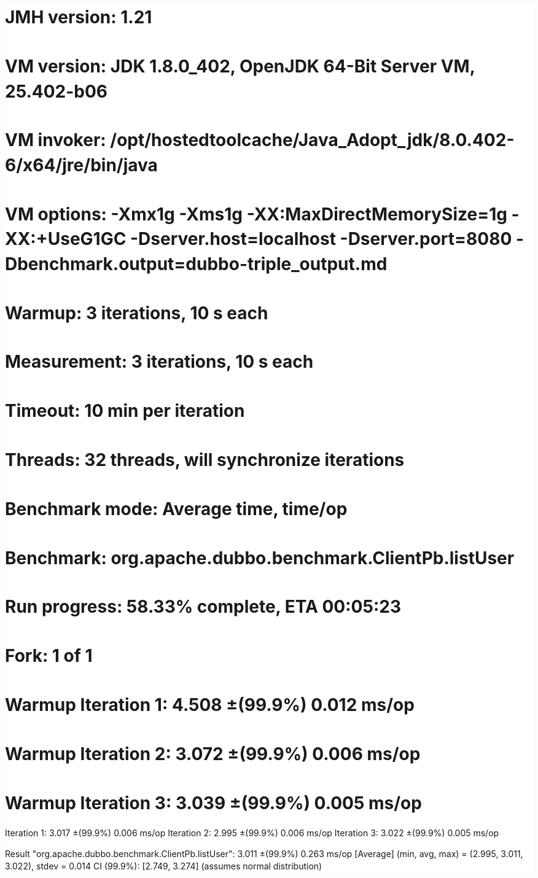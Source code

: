 
# JMH version: 1.21
# VM version: JDK 1.8.0_402, OpenJDK 64-Bit Server VM, 25.402-b06
# VM invoker: /opt/hostedtoolcache/Java_Adopt_jdk/8.0.402-6/x64/jre/bin/java
# VM options: -Xmx1g -Xms1g -XX:MaxDirectMemorySize=1g -XX:+UseG1GC -Dserver.host=localhost -Dserver.port=8080 -Dbenchmark.output=dubbo-triple_output.md
# Warmup: 3 iterations, 10 s each
# Measurement: 3 iterations, 10 s each
# Timeout: 10 min per iteration
# Threads: 32 threads, will synchronize iterations
# Benchmark mode: Average time, time/op
# Benchmark: org.apache.dubbo.benchmark.ClientPb.listUser

# Run progress: 58.33% complete, ETA 00:05:23
# Fork: 1 of 1
# Warmup Iteration   1: 4.508 ±(99.9%) 0.012 ms/op
# Warmup Iteration   2: 3.072 ±(99.9%) 0.006 ms/op
# Warmup Iteration   3: 3.039 ±(99.9%) 0.005 ms/op
Iteration   1: 3.017 ±(99.9%) 0.006 ms/op
Iteration   2: 2.995 ±(99.9%) 0.006 ms/op
Iteration   3: 3.022 ±(99.9%) 0.005 ms/op


Result "org.apache.dubbo.benchmark.ClientPb.listUser":
  3.011 ±(99.9%) 0.263 ms/op [Average]
  (min, avg, max) = (2.995, 3.011, 3.022), stdev = 0.014
  CI (99.9%): [2.749, 3.274] (assumes normal distribution)
